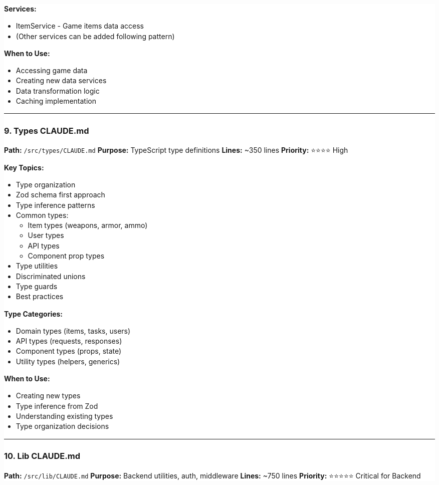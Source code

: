 **Services:**
- ItemService - Game items data access
- (Other services can be added following pattern)

**When to Use:**
- Accessing game data
- Creating new data services
- Data transformation logic
- Caching implementation

---

### 9. Types CLAUDE.md

**Path:** `/src/types/CLAUDE.md`
**Purpose:** TypeScript type definitions
**Lines:** ~350 lines
**Priority:** ⭐⭐⭐⭐ High

**Key Topics:**
- Type organization
- Zod schema first approach
- Type inference patterns
- Common types:
  - Item types (weapons, armor, ammo)
  - User types
  - API types
  - Component prop types
- Type utilities
- Discriminated unions
- Type guards
- Best practices

**Type Categories:**
- Domain types (items, tasks, users)
- API types (requests, responses)
- Component types (props, state)
- Utility types (helpers, generics)

**When to Use:**
- Creating new types
- Type inference from Zod
- Understanding existing types
- Type organization decisions

---

### 10. Lib CLAUDE.md

**Path:** `/src/lib/CLAUDE.md`
**Purpose:** Backend utilities, auth, middleware
**Lines:** ~750 lines
**Priority:** ⭐⭐⭐⭐⭐ Critical for Backend
